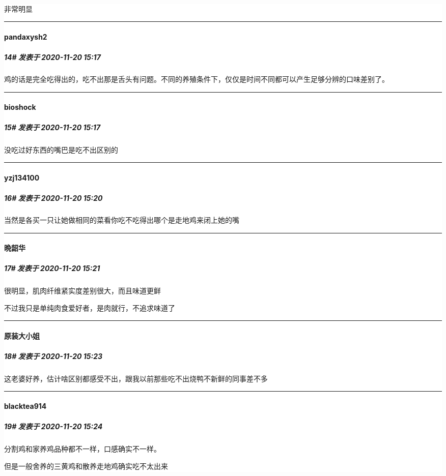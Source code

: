 
非常明显


-----

####  pandaxysh2  
##### 14#       发表于 2020-11-20 15:17


鸡的话是完全吃得出的，吃不出那是舌头有问题。不同的养殖条件下，仅仅是时间不同都可以产生足够分辨的口味差别了。


-----

####  bioshock  
##### 15#       发表于 2020-11-20 15:17


没吃过好东西的嘴巴是吃不出区别的


-----

####  yzj134100  
##### 16#       发表于 2020-11-20 15:20


当然是各买一只让她做相同的菜看你吃不吃得出哪个是走地鸡来闭上她的嘴


-----

####  晩韶华  
##### 17#       发表于 2020-11-20 15:21


很明显，肌肉纤维紧实度差别很大，而且味道更鲜

不过我只是单纯肉食爱好者，是肉就行，不追求味道了


-----

####  原装大小姐  
##### 18#       发表于 2020-11-20 15:23


这老婆好养，估计啥区别都感受不出，跟我以前那些吃不出烧鸭不新鲜的同事差不多


-----

####  blacktea914  
##### 19#       发表于 2020-11-20 15:24


分割鸡和家养鸡品种都不一样，口感确实不一样。

但是一般舍养的三黄鸡和散养走地鸡确实吃不太出来
